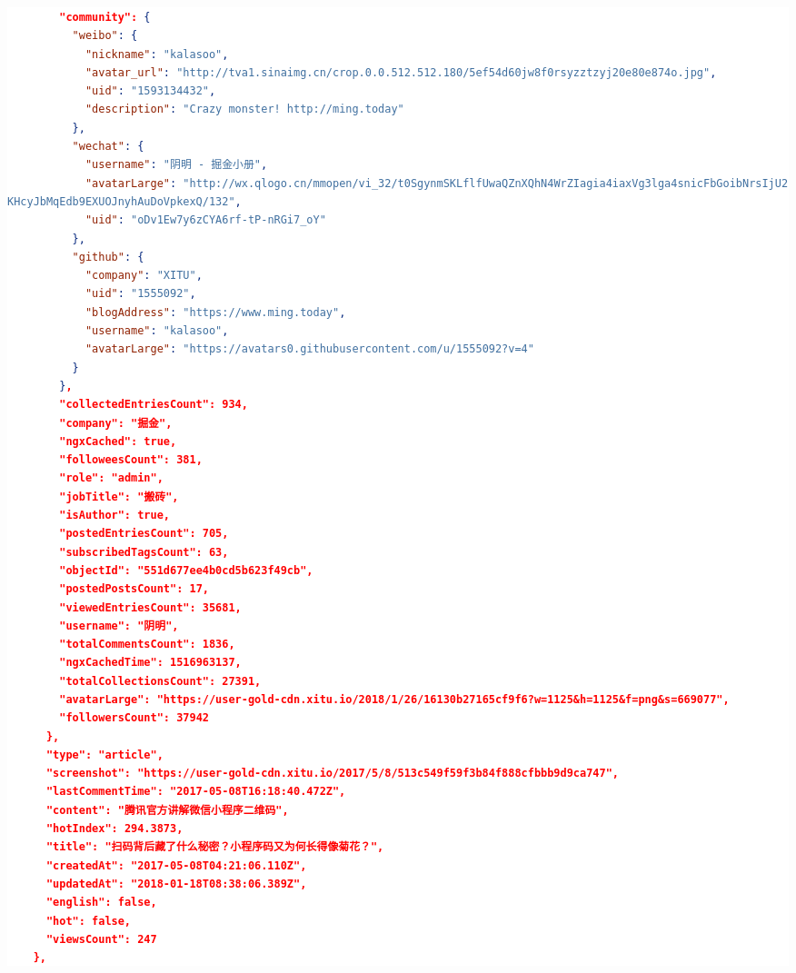 ```json
        "community": {
          "weibo": {
            "nickname": "kalasoo",
            "avatar_url": "http://tva1.sinaimg.cn/crop.0.0.512.512.180/5ef54d60jw8f0rsyzztzyj20e80e874o.jpg",
            "uid": "1593134432",
            "description": "Crazy monster! http://ming.today"
          },
          "wechat": {
            "username": "阴明 - 掘金小册",
            "avatarLarge": "http://wx.qlogo.cn/mmopen/vi_32/t0SgynmSKLflfUwaQZnXQhN4WrZIagia4iaxVg3lga4snicFbGoibNrsIjU2KHcyJbMqEdb9EXUOJnyhAuDoVpkexQ/132",
            "uid": "oDv1Ew7y6zCYA6rf-tP-nRGi7_oY"
          },
          "github": {
            "company": "XITU",
            "uid": "1555092",
            "blogAddress": "https://www.ming.today",
            "username": "kalasoo",
            "avatarLarge": "https://avatars0.githubusercontent.com/u/1555092?v=4"
          }
        },
        "collectedEntriesCount": 934,
        "company": "掘金",
        "ngxCached": true,
        "followeesCount": 381,
        "role": "admin",
        "jobTitle": "搬砖",
        "isAuthor": true,
        "postedEntriesCount": 705,
        "subscribedTagsCount": 63,
        "objectId": "551d677ee4b0cd5b623f49cb",
        "postedPostsCount": 17,
        "viewedEntriesCount": 35681,
        "username": "阴明",
        "totalCommentsCount": 1836,
        "ngxCachedTime": 1516963137,
        "totalCollectionsCount": 27391,
        "avatarLarge": "https://user-gold-cdn.xitu.io/2018/1/26/16130b27165cf9f6?w=1125&h=1125&f=png&s=669077",
        "followersCount": 37942
      },
      "type": "article",
      "screenshot": "https://user-gold-cdn.xitu.io/2017/5/8/513c549f59f3b84f888cfbbb9d9ca747",
      "lastCommentTime": "2017-05-08T16:18:40.472Z",
      "content": "腾讯官方讲解微信小程序二维码",
      "hotIndex": 294.3873,
      "title": "扫码背后藏了什么秘密？小程序码又为何长得像菊花？",
      "createdAt": "2017-05-08T04:21:06.110Z",
      "updatedAt": "2018-01-18T08:38:06.389Z",
      "english": false,
      "hot": false,
      "viewsCount": 247
    },
```
